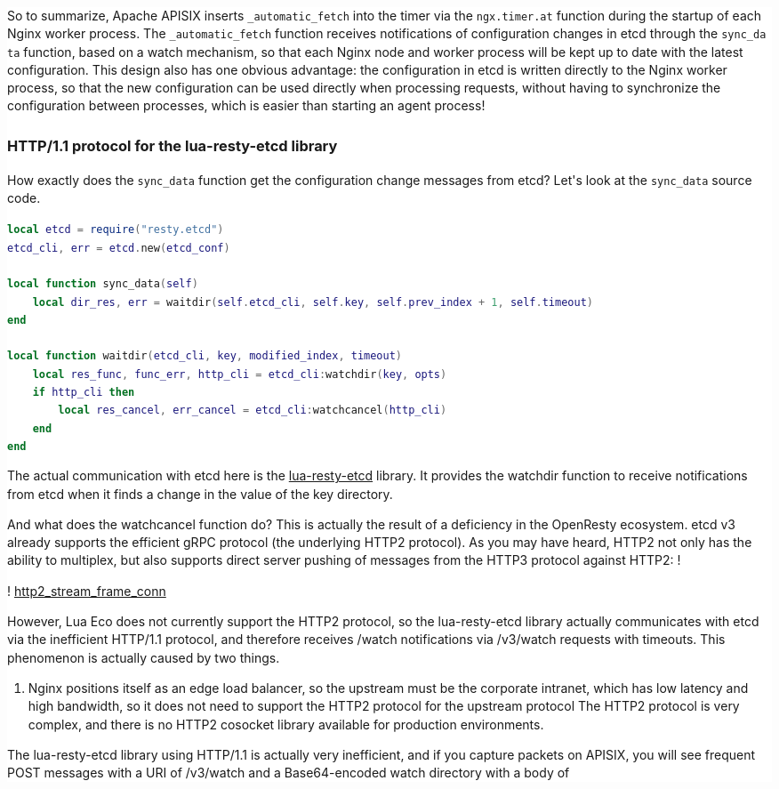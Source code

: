 So to summarize, Apache APISIX inserts `_automatic_fetch` into the timer via the `ngx.timer.at` function during the startup of each Nginx worker process. The `_automatic_fetch` function receives notifications of configuration changes in etcd through the `sync_data` function, based on a watch mechanism, so that each Nginx node and worker process will be kept up to date with the latest configuration. This design also has one obvious advantage: the configuration in etcd is written directly to the Nginx worker process, so that the new configuration can be used directly when processing requests, without having to synchronize the configuration between processes, which is easier than starting an agent process!

### HTTP/1.1 protocol for the lua-resty-etcd library

How exactly does the `sync_data` function get the configuration change messages from etcd? Let's look at the `sync_data` source code.

```lua
local etcd = require("resty.etcd")
etcd_cli, err = etcd.new(etcd_conf)

local function sync_data(self)
    local dir_res, err = waitdir(self.etcd_cli, self.key, self.prev_index + 1, self.timeout)
end

local function waitdir(etcd_cli, key, modified_index, timeout)
    local res_func, func_err, http_cli = etcd_cli:watchdir(key, opts)
    if http_cli then
        local res_cancel, err_cancel = etcd_cli:watchcancel(http_cli)
    end
end
```

The actual communication with etcd here is the [lua-resty-etcd](https://github.com/api7/lua-resty-etcd) library. It provides the watchdir function to receive notifications from etcd when it finds a change in the value of the key directory.

And what does the watchcancel function do? This is actually the result of a deficiency in the OpenResty ecosystem. etcd v3 already supports the efficient gRPC protocol (the underlying HTTP2 protocol). As you may have heard, HTTP2 not only has the ability to multiplex, but also supports direct server pushing of messages from the HTTP3 protocol against HTTP2: !

! [http2_stream_frame_conn](https://static.apiseven.com/202108/1631170499370-57a7c452-e97e-4ac0-b7bf-073e13946a21.png)

However, Lua Eco does not currently support the HTTP2 protocol, so the lua-resty-etcd library actually communicates with etcd via the inefficient HTTP/1.1 protocol, and therefore receives /watch notifications via /v3/watch requests with timeouts. This phenomenon is actually caused by two things.

1. Nginx positions itself as an edge load balancer, so the upstream must be the corporate intranet, which has low latency and high bandwidth, so it does not need to support the HTTP2 protocol for the upstream protocol
The HTTP2 protocol is very complex, and there is no HTTP2 cosocket library available for production environments.

The lua-resty-etcd library using HTTP/1.1 is actually very inefficient, and if you capture packets on APISIX, you will see frequent POST messages with a URI of /v3/watch and a Base64-encoded watch directory with a body of
